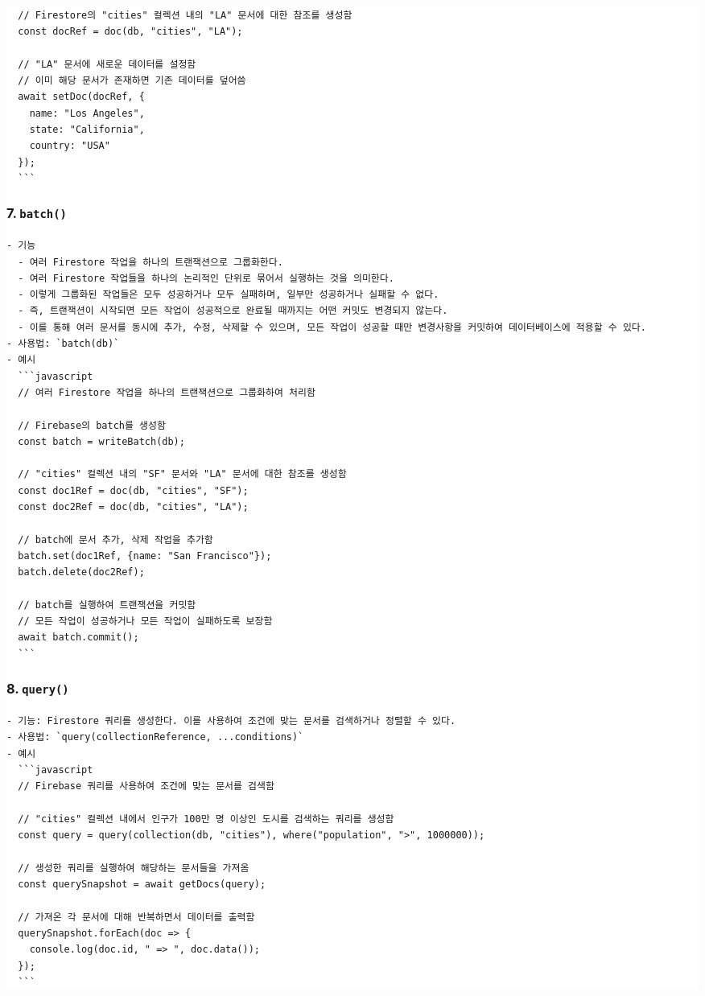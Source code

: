       // Firestore의 "cities" 컬렉션 내의 "LA" 문서에 대한 참조를 생성함
      const docRef = doc(db, "cities", "LA");

      // "LA" 문서에 새로운 데이터를 설정함
      // 이미 해당 문서가 존재하면 기존 데이터를 덮어씀
      await setDoc(docRef, {
        name: "Los Angeles",
        state: "California",
        country: "USA"
      });
      ```

  ### 7. `batch()`
    - 기능
      - 여러 Firestore 작업을 하나의 트랜잭션으로 그룹화한다.
      - 여러 Firestore 작업들을 하나의 논리적인 단위로 묶어서 실행하는 것을 의미한다.
      - 이렇게 그룹화된 작업들은 모두 성공하거나 모두 실패하며, 일부만 성공하거나 실패할 수 없다.
      - 즉, 트랜잭션이 시작되면 모든 작업이 성공적으로 완료될 때까지는 어떤 커밋도 변경되지 않는다.
      - 이를 통해 여러 문서를 동시에 추가, 수정, 삭제할 수 있으며, 모든 작업이 성공할 때만 변경사항을 커밋하여 데이터베이스에 적용할 수 있다.
    - 사용법: `batch(db)`
    - 예시
      ```javascript
      // 여러 Firestore 작업을 하나의 트랜잭션으로 그룹화하여 처리함

      // Firebase의 batch를 생성함
      const batch = writeBatch(db);

      // "cities" 컬렉션 내의 "SF" 문서와 "LA" 문서에 대한 참조를 생성함
      const doc1Ref = doc(db, "cities", "SF");
      const doc2Ref = doc(db, "cities", "LA");

      // batch에 문서 추가, 삭제 작업을 추가함
      batch.set(doc1Ref, {name: "San Francisco"});
      batch.delete(doc2Ref);

      // batch를 실행하여 트랜잭션을 커밋함
      // 모든 작업이 성공하거나 모든 작업이 실패하도록 보장함
      await batch.commit();
      ```

  ### 8. `query()`
    - 기능: Firestore 쿼리를 생성한다. 이를 사용하여 조건에 맞는 문서를 검색하거나 정렬할 수 있다.
    - 사용법: `query(collectionReference, ...conditions)`
    - 예시
      ```javascript
      // Firebase 쿼리를 사용하여 조건에 맞는 문서를 검색함

      // "cities" 컬렉션 내에서 인구가 100만 명 이상인 도시를 검색하는 쿼리를 생성함
      const query = query(collection(db, "cities"), where("population", ">", 1000000));

      // 생성한 쿼리를 실행하여 해당하는 문서들을 가져옴
      const querySnapshot = await getDocs(query);

      // 가져온 각 문서에 대해 반복하면서 데이터를 출력함
      querySnapshot.forEach(doc => {
        console.log(doc.id, " => ", doc.data());
      });
      ```
